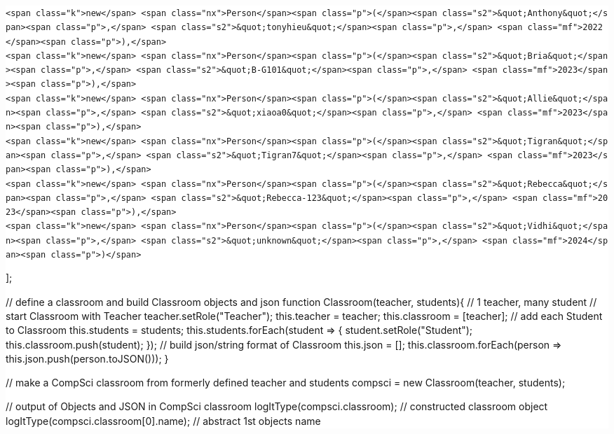     <span class="k">new</span> <span class="nx">Person</span><span class="p">(</span><span class="s2">&quot;Anthony&quot;</span><span class="p">,</span> <span class="s2">&quot;tonyhieu&quot;</span><span class="p">,</span> <span class="mf">2022</span><span class="p">),</span>
    <span class="k">new</span> <span class="nx">Person</span><span class="p">(</span><span class="s2">&quot;Bria&quot;</span><span class="p">,</span> <span class="s2">&quot;B-G101&quot;</span><span class="p">,</span> <span class="mf">2023</span><span class="p">),</span>
    <span class="k">new</span> <span class="nx">Person</span><span class="p">(</span><span class="s2">&quot;Allie&quot;</span><span class="p">,</span> <span class="s2">&quot;xiaoa0&quot;</span><span class="p">,</span> <span class="mf">2023</span><span class="p">),</span>
    <span class="k">new</span> <span class="nx">Person</span><span class="p">(</span><span class="s2">&quot;Tigran&quot;</span><span class="p">,</span> <span class="s2">&quot;Tigran7&quot;</span><span class="p">,</span> <span class="mf">2023</span><span class="p">),</span>
    <span class="k">new</span> <span class="nx">Person</span><span class="p">(</span><span class="s2">&quot;Rebecca&quot;</span><span class="p">,</span> <span class="s2">&quot;Rebecca-123&quot;</span><span class="p">,</span> <span class="mf">2023</span><span class="p">),</span>
    <span class="k">new</span> <span class="nx">Person</span><span class="p">(</span><span class="s2">&quot;Vidhi&quot;</span><span class="p">,</span> <span class="s2">&quot;unknown&quot;</span><span class="p">,</span> <span class="mf">2024</span><span class="p">)</span>
<span class="p">];</span>

<span class="c1">// define a classroom and build Classroom objects and json</span>
<span class="kd">function</span> <span class="nx">Classroom</span><span class="p">(</span><span class="nx">teacher</span><span class="p">,</span> <span class="nx">students</span><span class="p">){</span> <span class="c1">// 1 teacher, many student</span>
    <span class="c1">// start Classroom with Teacher</span>
    <span class="nx">teacher</span><span class="p">.</span><span class="nx">setRole</span><span class="p">(</span><span class="s2">&quot;Teacher&quot;</span><span class="p">);</span>
    <span class="k">this</span><span class="p">.</span><span class="nx">teacher</span> <span class="o">=</span> <span class="nx">teacher</span><span class="p">;</span>
    <span class="k">this</span><span class="p">.</span><span class="nx">classroom</span> <span class="o">=</span> <span class="p">[</span><span class="nx">teacher</span><span class="p">];</span>
    <span class="c1">// add each Student to Classroom</span>
    <span class="k">this</span><span class="p">.</span><span class="nx">students</span> <span class="o">=</span> <span class="nx">students</span><span class="p">;</span>
    <span class="k">this</span><span class="p">.</span><span class="nx">students</span><span class="p">.</span><span class="nx">forEach</span><span class="p">(</span><span class="nx">student</span> <span class="p">=&gt;</span> <span class="p">{</span> <span class="nx">student</span><span class="p">.</span><span class="nx">setRole</span><span class="p">(</span><span class="s2">&quot;Student&quot;</span><span class="p">);</span> <span class="k">this</span><span class="p">.</span><span class="nx">classroom</span><span class="p">.</span><span class="nx">push</span><span class="p">(</span><span class="nx">student</span><span class="p">);</span> <span class="p">});</span>
    <span class="c1">// build json/string format of Classroom</span>
    <span class="k">this</span><span class="p">.</span><span class="nx">json</span> <span class="o">=</span> <span class="p">[];</span>
    <span class="k">this</span><span class="p">.</span><span class="nx">classroom</span><span class="p">.</span><span class="nx">forEach</span><span class="p">(</span><span class="nx">person</span> <span class="p">=&gt;</span> <span class="k">this</span><span class="p">.</span><span class="nx">json</span><span class="p">.</span><span class="nx">push</span><span class="p">(</span><span class="nx">person</span><span class="p">.</span><span class="nx">toJSON</span><span class="p">()));</span>
<span class="p">}</span>

<span class="c1">// make a CompSci classroom from formerly defined teacher and students</span>
<span class="nx">compsci</span> <span class="o">=</span> <span class="k">new</span> <span class="nx">Classroom</span><span class="p">(</span><span class="nx">teacher</span><span class="p">,</span> <span class="nx">students</span><span class="p">);</span>

<span class="c1">// output of Objects and JSON in CompSci classroom</span>
<span class="nx">logItType</span><span class="p">(</span><span class="nx">compsci</span><span class="p">.</span><span class="nx">classroom</span><span class="p">);</span>  <span class="c1">// constructed classroom object</span>
<span class="nx">logItType</span><span class="p">(</span><span class="nx">compsci</span><span class="p">.</span><span class="nx">classroom</span><span class="p">[</span><span class="mf">0</span><span class="p">].</span><span class="nx">name</span><span class="p">);</span>  <span class="c1">// abstract 1st objects name</span>